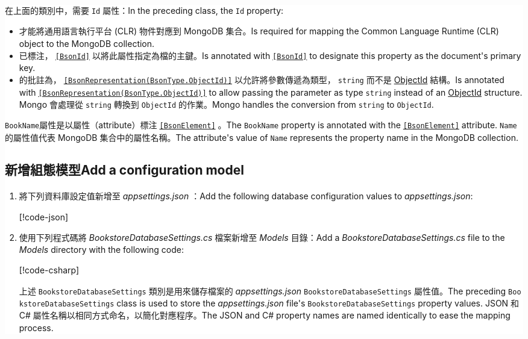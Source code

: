    <span data-ttu-id="b4f4f-339">在上面的類別中，需要 `Id` 屬性：</span><span class="sxs-lookup"><span data-stu-id="b4f4f-339">In the preceding class, the `Id` property:</span></span>

   * <span data-ttu-id="b4f4f-340">才能將通用語言執行平台 (CLR) 物件對應到 MongoDB 集合。</span><span class="sxs-lookup"><span data-stu-id="b4f4f-340">Is required for mapping the Common Language Runtime (CLR) object to the MongoDB collection.</span></span>
   * <span data-ttu-id="b4f4f-341">已標注， [`[BsonId]`](https://api.mongodb.com/csharp/current/html/T_MongoDB_Bson_Serialization_Attributes_BsonIdAttribute.htm) 以將此屬性指定為檔的主鍵。</span><span class="sxs-lookup"><span data-stu-id="b4f4f-341">Is annotated with [`[BsonId]`](https://api.mongodb.com/csharp/current/html/T_MongoDB_Bson_Serialization_Attributes_BsonIdAttribute.htm) to designate this property as the document's primary key.</span></span>
   * <span data-ttu-id="b4f4f-342">的批註為， [`[BsonRepresentation(BsonType.ObjectId)]`](https://api.mongodb.com/csharp/current/html/T_MongoDB_Bson_Serialization_Attributes_BsonRepresentationAttribute.htm) 以允許將參數傳遞為類型， `string` 而不是 [ObjectId](https://api.mongodb.com/csharp/current/html/T_MongoDB_Bson_ObjectId.htm) 結構。</span><span class="sxs-lookup"><span data-stu-id="b4f4f-342">Is annotated with [`[BsonRepresentation(BsonType.ObjectId)]`](https://api.mongodb.com/csharp/current/html/T_MongoDB_Bson_Serialization_Attributes_BsonRepresentationAttribute.htm) to allow passing the parameter as type `string` instead of an [ObjectId](https://api.mongodb.com/csharp/current/html/T_MongoDB_Bson_ObjectId.htm) structure.</span></span> <span data-ttu-id="b4f4f-343">Mongo 會處理從 `string` 轉換到 `ObjectId` 的作業。</span><span class="sxs-lookup"><span data-stu-id="b4f4f-343">Mongo handles the conversion from `string` to `ObjectId`.</span></span>

   <span data-ttu-id="b4f4f-344">`BookName`屬性是以屬性（attribute）標注 [`[BsonElement]`](https://api.mongodb.com/csharp/current/html/T_MongoDB_Bson_Serialization_Attributes_BsonElementAttribute.htm) 。</span><span class="sxs-lookup"><span data-stu-id="b4f4f-344">The `BookName` property is annotated with the [`[BsonElement]`](https://api.mongodb.com/csharp/current/html/T_MongoDB_Bson_Serialization_Attributes_BsonElementAttribute.htm) attribute.</span></span> <span data-ttu-id="b4f4f-345">`Name` 的屬性值代表 MongoDB 集合中的屬性名稱。</span><span class="sxs-lookup"><span data-stu-id="b4f4f-345">The attribute's value of `Name` represents the property name in the MongoDB collection.</span></span>

## <a name="add-a-configuration-model"></a><span data-ttu-id="b4f4f-346">新增組態模型</span><span class="sxs-lookup"><span data-stu-id="b4f4f-346">Add a configuration model</span></span>

1. <span data-ttu-id="b4f4f-347">將下列資料庫設定值新增至 *appsettings.json* ：</span><span class="sxs-lookup"><span data-stu-id="b4f4f-347">Add the following database configuration values to *appsettings.json*:</span></span>

   [!code-json[](first-mongo-app/samples/2.x/SampleApp/appsettings.json?highlight=2-6)]

1. <span data-ttu-id="b4f4f-348">使用下列程式碼將 *BookstoreDatabaseSettings.cs* 檔案新增至 *Models* 目錄：</span><span class="sxs-lookup"><span data-stu-id="b4f4f-348">Add a *BookstoreDatabaseSettings.cs* file to the *Models* directory with the following code:</span></span>

   [!code-csharp[](first-mongo-app/samples/2.x/SampleApp/Models/BookstoreDatabaseSettings.cs)]

   <span data-ttu-id="b4f4f-349">上述 `BookstoreDatabaseSettings` 類別是用來儲存檔案的 *appsettings.json* `BookstoreDatabaseSettings` 屬性值。</span><span class="sxs-lookup"><span data-stu-id="b4f4f-349">The preceding `BookstoreDatabaseSettings` class is used to store the *appsettings.json* file's `BookstoreDatabaseSettings` property values.</span></span> <span data-ttu-id="b4f4f-350">JSON 和 C# 屬性名稱以相同方式命名，以簡化對應程序。</span><span class="sxs-lookup"><span data-stu-id="b4f4f-350">The JSON and C# property names are named identically to ease the mapping process.</span></span>
